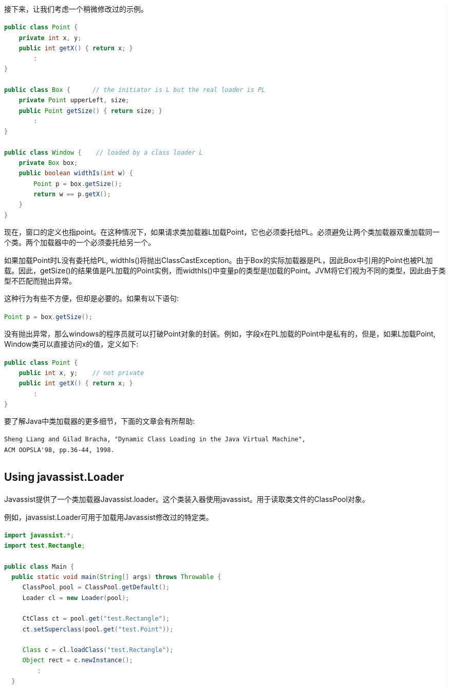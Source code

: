 接下来，让我们考虑一个稍微修改过的示例。
```java
public class Point {
    private int x, y;
    public int getX() { return x; }
        :
}

public class Box {      // the initiator is L but the real loader is PL
    private Point upperLeft, size;
    public Point getSize() { return size; }
        :
}

public class Window {    // loaded by a class loader L
    private Box box;
    public boolean widthIs(int w) {
        Point p = box.getSize();
        return w == p.getX();
    }
}
```

现在，窗口的定义也指point。在这种情况下，如果请求类加载器L加载Point，它也必须委托给PL。必须避免让两个类加载器双重加载同一个类。两个加载器中的一个必须委托给另一个。

如果加载Point时L没有委托给PL, widthIs()将抛出ClassCastException。由于Box的实际加载器是PL，因此Box中引用的Point也被PL加载。因此，getSize()的结果值是PL加载的Point实例，而widthIs()中变量p的类型是l加载的Point。JVM将它们视为不同的类型，因此由于类型不匹配而抛出异常。

这种行为有些不方便，但却是必要的。如果有以下语句:
```java
Point p = box.getSize();
```
没有抛出异常，那么windows的程序员就可以打破Point对象的封装。例如，字段x在PL加载的Point中是私有的，但是，如果L加载Point, Window类可以直接访问x的值，定义如下:
```java
public class Point {
    public int x, y;    // not private
    public int getX() { return x; }
        :
}
```
要了解Java中类加载器的更多细节，下面的文章会有所帮助:
```
Sheng Liang and Gilad Bracha, "Dynamic Class Loading in the Java Virtual Machine",
ACM OOPSLA'98, pp.36-44, 1998.
```

## Using javassist.Loader
Javassist提供了一个类加载器Javassist.loader。这个类装入器使用javassist。用于读取类文件的ClassPool对象。

例如，javassist.Loader可用于加载用Javassist修改过的特定类。

```java
import javassist.*;
import test.Rectangle;

public class Main {
  public static void main(String[] args) throws Throwable {
     ClassPool pool = ClassPool.getDefault();
     Loader cl = new Loader(pool);

     CtClass ct = pool.get("test.Rectangle");
     ct.setSuperclass(pool.get("test.Point"));

     Class c = cl.loadClass("test.Rectangle");
     Object rect = c.newInstance();
         :
  }
```
